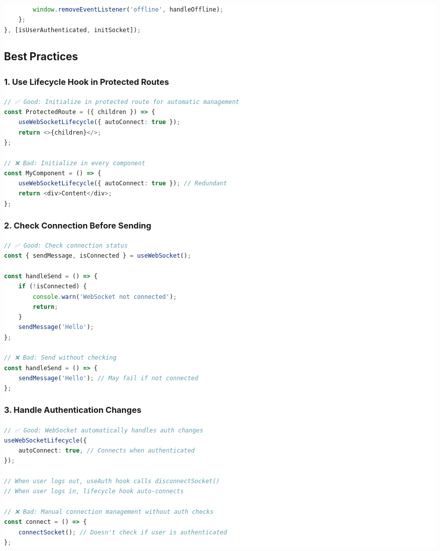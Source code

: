 ```typescript
        window.removeEventListener('offline', handleOffline);
    };
}, [isUserAuthenticated, initSocket]);
```

## Best Practices

### 1. Use Lifecycle Hook in Protected Routes

```typescript
// ✅ Good: Initialize in protected route for automatic management
const ProtectedRoute = ({ children }) => {
    useWebSocketLifecycle({ autoConnect: true });
    return <>{children}</>;
};

// ❌ Bad: Initialize in every component
const MyComponent = () => {
    useWebSocketLifecycle({ autoConnect: true }); // Redundant
    return <div>Content</div>;
};
```

### 2. Check Connection Before Sending

```typescript
// ✅ Good: Check connection status
const { sendMessage, isConnected } = useWebSocket();

const handleSend = () => {
    if (!isConnected) {
        console.warn('WebSocket not connected');
        return;
    }
    sendMessage('Hello');
};

// ❌ Bad: Send without checking
const handleSend = () => {
    sendMessage('Hello'); // May fail if not connected
};
```

### 3. Handle Authentication Changes

```typescript
// ✅ Good: WebSocket automatically handles auth changes
useWebSocketLifecycle({
    autoConnect: true, // Connects when authenticated
});

// When user logs out, useAuth hook calls disconnectSocket()
// When user logs in, lifecycle hook auto-connects

// ❌ Bad: Manual connection management without auth checks
const connect = () => {
    connectSocket(); // Doesn't check if user is authenticated
};
```
